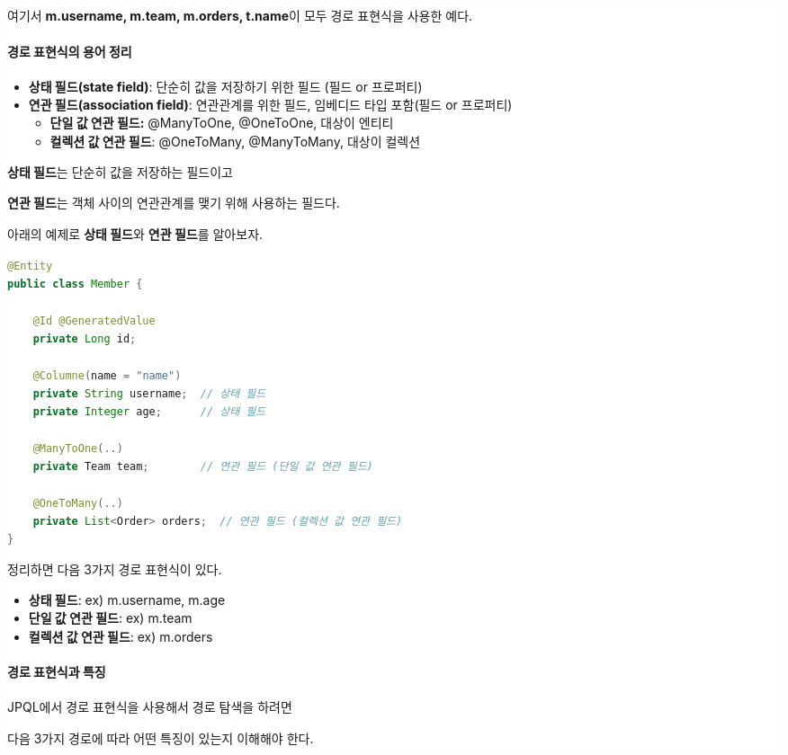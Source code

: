 

여기서 **m.username, m.team, m.orders, t.name**이 모두 경로 표현식을 사용한 예다.







#### 경로 표현식의 용어 정리

- **상태 필드(state field)**: 단순히 값을 저장하기 위한 필드 (필드 or 프로퍼티)
- **연관 필드(association field)**: 연관관계를 위한 필드, 임베디드 타입 포함(필드 or 프로퍼티)
  - **단일 값 연관 필드:** @ManyToOne, @OneToOne, 대상이 엔티티
  - **컬렉션 값 연관 필드**: @OneToMany, @ManyToMany, 대상이 컬렉션



**상태 필드**는 단순히 값을 저장하는 필드이고

**연관 필드**는 객체 사이의 연관관계를 맺기 위해 사용하는 필드다.



아래의 예제로 **상태 필드**와 **연관 필드**를 알아보자.

```java
@Entity
public class Member {
	
    @Id @GeneratedValue
    private Long id;
    
    @Columne(name = "name")
    private String username;  // 상태 필드
    private Integer age;      // 상태 필드
    
    @ManyToOne(..)
    private Team team;        // 연관 필드 (단일 값 연관 필드)
    
    @OneToMany(..)
    private List<Order> orders;  // 연관 필드 (컬렉션 값 연관 필드)
}
```



정리하면 다음 3가지 경로 표현식이 있다.

- **상태 필드**: ex) m.username, m.age
- **단일 값 연관 필드**: ex) m.team
- **컬렉션 값 연관 필드**: ex) m.orders







#### 경로 표현식과 특징

JPQL에서 경로 표현식을 사용해서 경로 탐색을 하려면 

다음 3가지 경로에 따라 어떤 특징이 있는지 이해해야 한다.
